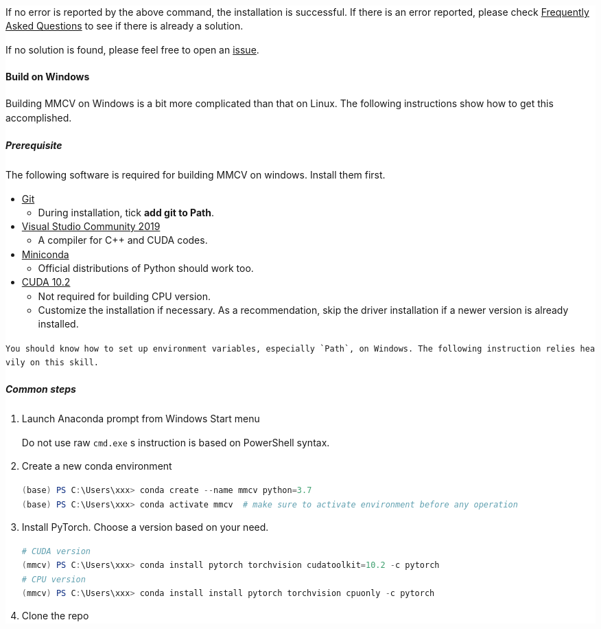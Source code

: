    If no error is reported by the above command, the installation is successful. If there is an error reported, please check [Frequently Asked Questions](../faq.md) to see if there is already a solution.

   If no solution is found, please feel free to open an [issue](https://github.com/open-mmlab/mmcv/issues).

#### Build on Windows

Building MMCV on Windows is a bit more complicated than that on Linux.
The following instructions show how to get this accomplished.

##### Prerequisite

The following software is required for building MMCV on windows.
Install them first.

- [Git](https://git-scm.com/download/win)
  - During installation, tick **add git to Path**.
- [Visual Studio Community 2019](https://visualstudio.microsoft.com)
  - A compiler for C++ and CUDA codes.
- [Miniconda](https://docs.conda.io/en/latest/miniconda.html)
  - Official distributions of Python should work too.
- [CUDA 10.2](https://developer.nvidia.com/cuda-10.2-download-archive)
  - Not required for building CPU version.
  - Customize the installation if necessary. As a recommendation, skip the driver installation if a newer version is already installed.

```{note}
You should know how to set up environment variables, especially `Path`, on Windows. The following instruction relies heavily on this skill.
```

##### Common steps

1. Launch Anaconda prompt from Windows Start menu

   Do not use raw `cmd.exe` s instruction is based on PowerShell syntax.

2. Create a new conda environment

   ```powershell
   (base) PS C:\Users\xxx> conda create --name mmcv python=3.7
   (base) PS C:\Users\xxx> conda activate mmcv  # make sure to activate environment before any operation
   ```

3. Install PyTorch. Choose a version based on your need.

   ```powershell
   # CUDA version
   (mmcv) PS C:\Users\xxx> conda install pytorch torchvision cudatoolkit=10.2 -c pytorch
   # CPU version
   (mmcv) PS C:\Users\xxx> conda install install pytorch torchvision cpuonly -c pytorch
   ```

4. Clone the repo
